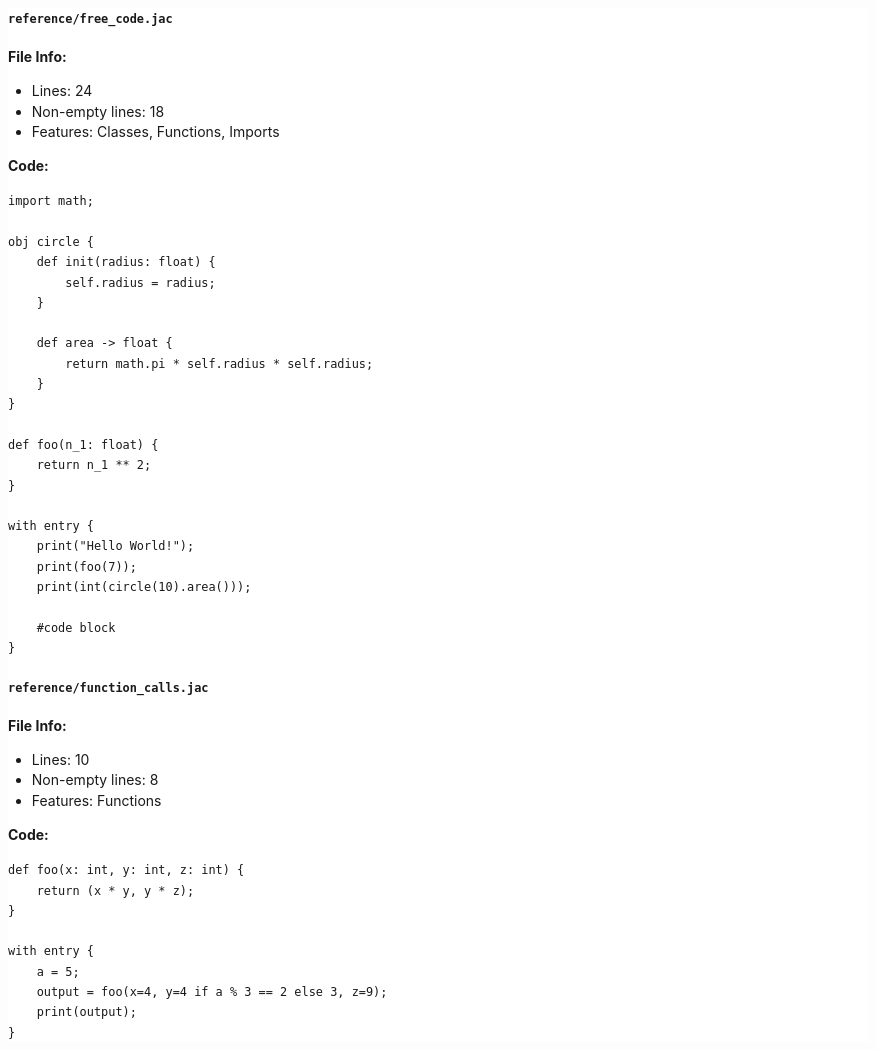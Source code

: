 #### `reference/free_code.jac`

**File Info:**
- Lines: 24
- Non-empty lines: 18
- Features: Classes, Functions, Imports

**Code:**
```jac
import math;

obj circle {
    def init(radius: float) {
        self.radius = radius;
    }

    def area -> float {
        return math.pi * self.radius * self.radius;
    }
}

def foo(n_1: float) {
    return n_1 ** 2;
}

with entry {
    print("Hello World!");
    print(foo(7));
    print(int(circle(10).area()));

    #code block
}

```

#### `reference/function_calls.jac`

**File Info:**
- Lines: 10
- Non-empty lines: 8
- Features: Functions

**Code:**
```jac
def foo(x: int, y: int, z: int) {
    return (x * y, y * z);
}

with entry {
    a = 5;
    output = foo(x=4, y=4 if a % 3 == 2 else 3, z=9);
    print(output);
}

```

